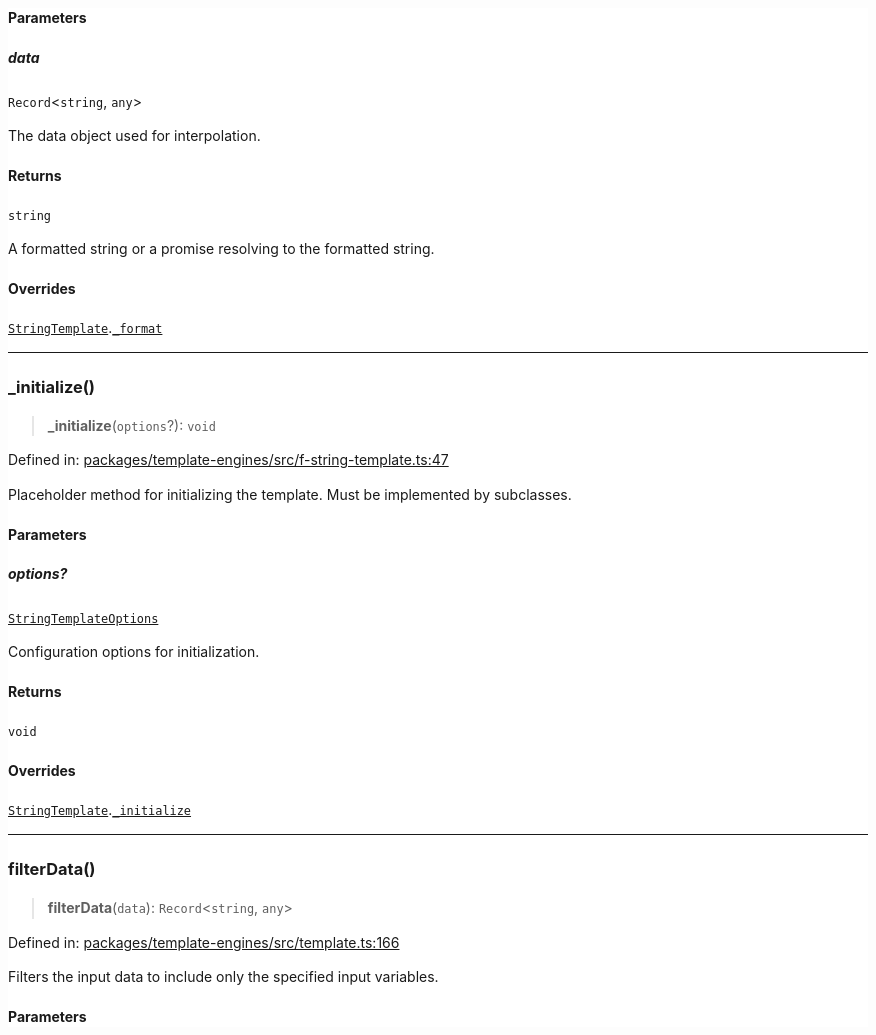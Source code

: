 #### Parameters

##### data

`Record`\<`string`, `any`\>

The data object used for interpolation.

#### Returns

`string`

A formatted string or a promise resolving to the formatted string.

#### Overrides

[`StringTemplate`](StringTemplate.md).[`_format`](StringTemplate.md#_format)

***

### \_initialize()

> **\_initialize**(`options`?): `void`

Defined in: [packages/template-engines/src/f-string-template.ts:47](https://github.com/isdk/template-engines.js/blob/08cf4328dccdb45c6cf35eac571525bb99782c4e/src/f-string-template.ts#L47)

Placeholder method for initializing the template. Must be implemented by subclasses.

#### Parameters

##### options?

[`StringTemplateOptions`](../interfaces/StringTemplateOptions.md)

Configuration options for initialization.

#### Returns

`void`

#### Overrides

[`StringTemplate`](StringTemplate.md).[`_initialize`](StringTemplate.md#_initialize)

***

### filterData()

> **filterData**(`data`): `Record`\<`string`, `any`\>

Defined in: [packages/template-engines/src/template.ts:166](https://github.com/isdk/template-engines.js/blob/08cf4328dccdb45c6cf35eac571525bb99782c4e/src/template.ts#L166)

Filters the input data to include only the specified input variables.

#### Parameters
